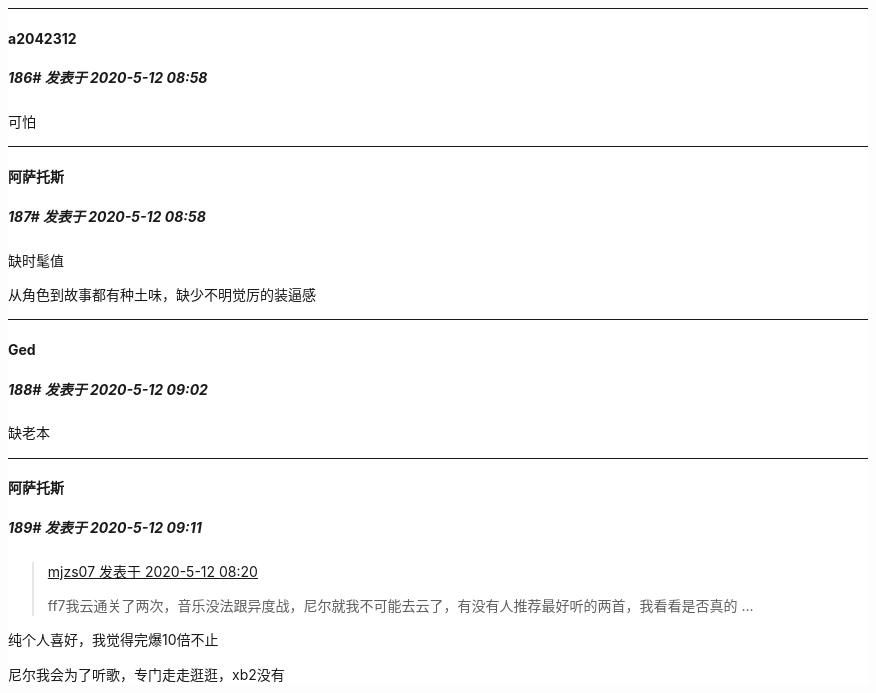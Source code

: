 




-----

####  a2042312  
##### 186#       发表于 2020-5-12 08:58




可怕







-----

####  阿萨托斯  
##### 187#       发表于 2020-5-12 08:58




缺时髦值

从角色到故事都有种土味，缺少不明觉厉的装逼感







-----

####  Ged  
##### 188#       发表于 2020-5-12 09:02




缺老本







-----

####  阿萨托斯  
##### 189#       发表于 2020-5-12 09:11



<blockquote><a href="httphttps://bbs.saraba1st.com/2b/forum.php?mod=redirect&amp;goto=findpost&amp;pid=47387180&amp;ptid=1933930" target="_blank">mjzs07 发表于 2020-5-12 08:20</a>

ff7我云通关了两次，音乐没法跟异度战，尼尔就我不可能去云了，有没有人推荐最好听的两首，我看看是否真的 ...</blockquote>
纯个人喜好，我觉得完爆10倍不止

尼尔我会为了听歌，专门走走逛逛，xb2没有
